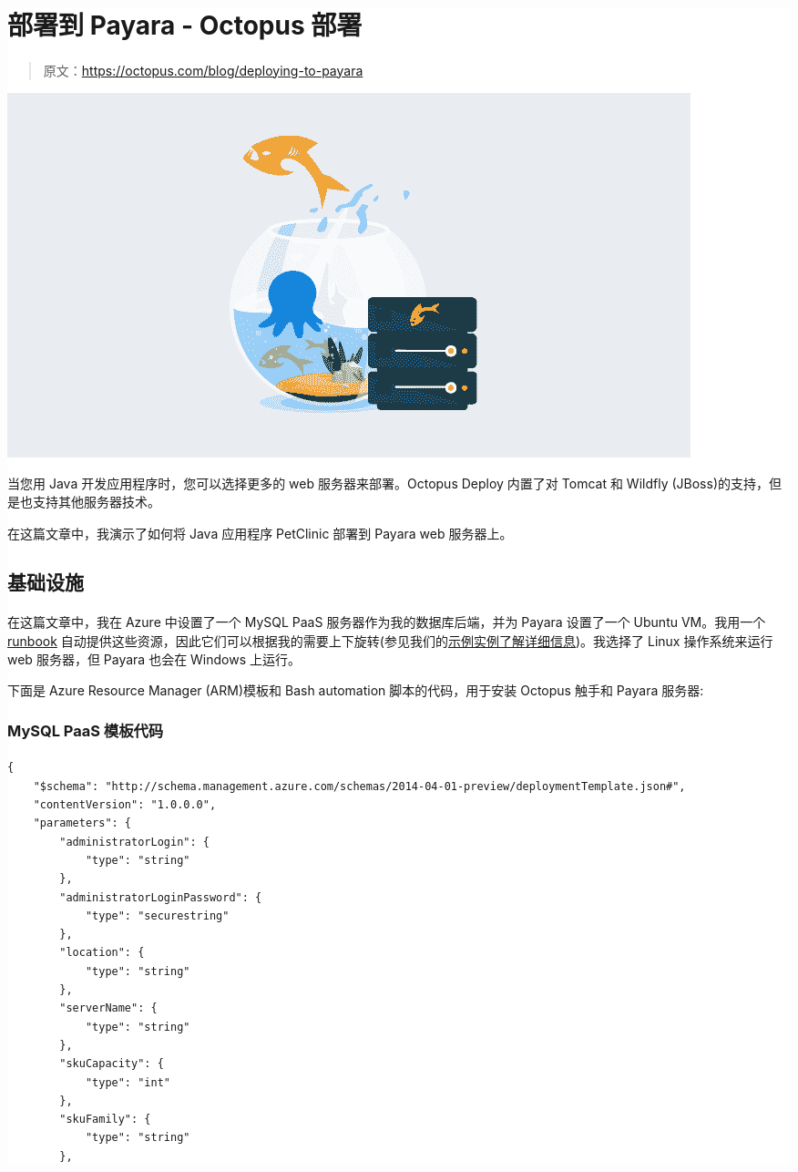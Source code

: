 # 部署到 Payara - Octopus 部署

> 原文：<https://octopus.com/blog/deploying-to-payara>

[![Payara logo on web servers, and Octopus and Payara fish playing in a fish bowl.](img/b197dc0ab3d8132a9999a372d7392717.png)](#)

当您用 Java 开发应用程序时，您可以选择更多的 web 服务器来部署。Octopus Deploy 内置了对 Tomcat 和 Wildfly (JBoss)的支持，但是也支持其他服务器技术。

在这篇文章中，我演示了如何将 Java 应用程序 PetClinic 部署到 Payara web 服务器上。

## 基础设施

在这篇文章中，我在 Azure 中设置了一个 MySQL PaaS 服务器作为我的数据库后端，并为 Payara 设置了一个 Ubuntu VM。我用一个 [runbook](https://octopus.com/docs/runbooks) 自动提供这些资源，因此它们可以根据我的需要上下旋转(参见我们的[示例实例了解详细信息](https://samples.octopus.app/app#/Spaces-642))。我选择了 Linux 操作系统来运行 web 服务器，但 Payara 也会在 Windows 上运行。

下面是 Azure Resource Manager (ARM)模板和 Bash automation 脚本的代码，用于安装 Octopus 触手和 Payara 服务器:

### MySQL PaaS 模板代码

```
{
    "$schema": "http://schema.management.azure.com/schemas/2014-04-01-preview/deploymentTemplate.json#",
    "contentVersion": "1.0.0.0",
    "parameters": {
        "administratorLogin": {
            "type": "string"
        },
        "administratorLoginPassword": {
            "type": "securestring"
        },
        "location": {
            "type": "string"
        },
        "serverName": {
            "type": "string"
        },
        "skuCapacity": {
            "type": "int"
        },
        "skuFamily": {
            "type": "string"
        },
```
